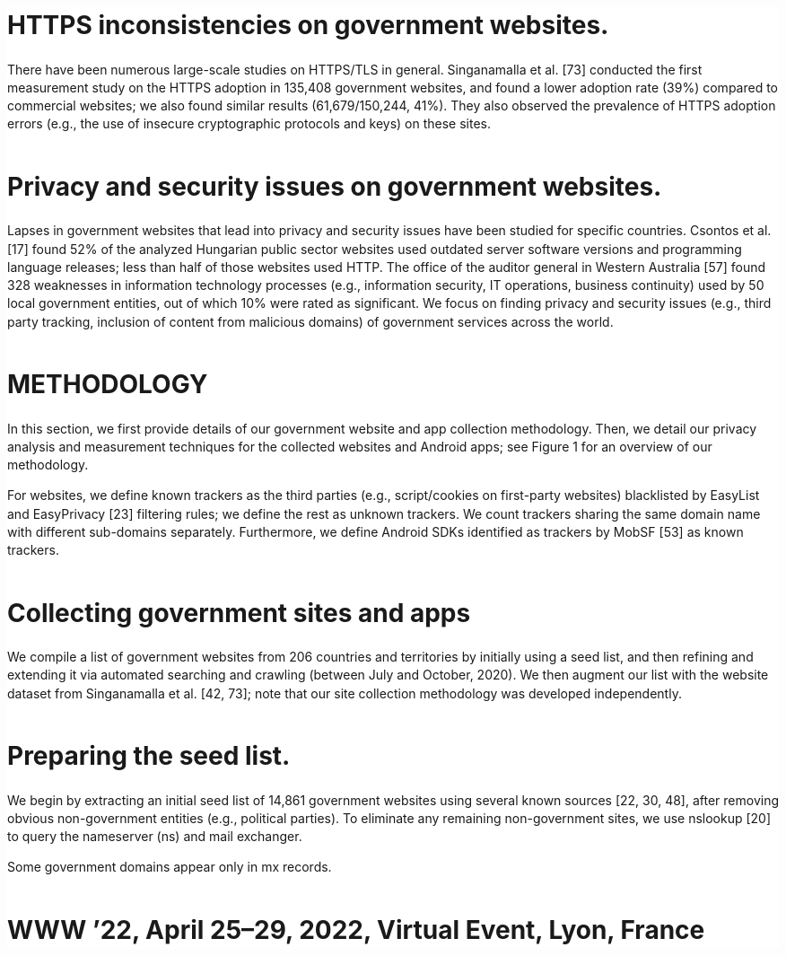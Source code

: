 # HTTPS inconsistencies on government websites.

There have been numerous large-scale studies on HTTPS/TLS in general. Singanamalla et al. [73] conducted the first measurement study on the HTTPS adoption in 135,408 government websites, and found a lower adoption rate (39%) compared to commercial websites; we also found similar results (61,679/150,244, 41%). They also observed the prevalence of HTTPS adoption errors (e.g., the use of insecure cryptographic protocols and keys) on these sites.

# Privacy and security issues on government websites.

Lapses in government websites that lead into privacy and security issues have been studied for specific countries. Csontos et al. [17] found 52% of the analyzed Hungarian public sector websites used outdated server software versions and programming language releases; less than half of those websites used HTTP. The office of the auditor general in Western Australia [57] found 328 weaknesses in information technology processes (e.g., information security, IT operations, business continuity) used by 50 local government entities, out of which 10% were rated as significant. We focus on finding privacy and security issues (e.g., third party tracking, inclusion of content from malicious domains) of government services across the world.

# METHODOLOGY

In this section, we first provide details of our government website and app collection methodology. Then, we detail our privacy analysis and measurement techniques for the collected websites and Android apps; see Figure 1 for an overview of our methodology.

For websites, we define known trackers as the third parties (e.g., script/cookies on first-party websites) blacklisted by EasyList and EasyPrivacy [23] filtering rules; we define the rest as unknown trackers. We count trackers sharing the same domain name with different sub-domains separately. Furthermore, we define Android SDKs identified as trackers by MobSF [53] as known trackers.

# Collecting government sites and apps

We compile a list of government websites from 206 countries and territories by initially using a seed list, and then refining and extending it via automated searching and crawling (between July and October, 2020). We then augment our list with the website dataset from Singanamalla et al. [42, 73]; note that our site collection methodology was developed independently.

# Preparing the seed list.

We begin by extracting an initial seed list of 14,861 government websites using several known sources [22, 30, 48], after removing obvious non-government entities (e.g., political parties). To eliminate any remaining non-government sites, we use nslookup [20] to query the nameserver (ns) and mail exchanger.

Some government domains appear only in mx records.

# WWW ’22, April 25–29, 2022, Virtual Event, Lyon, France
